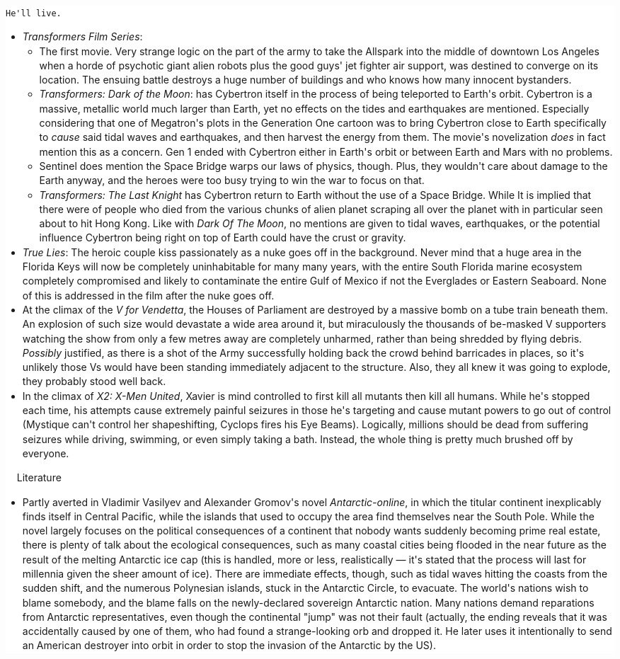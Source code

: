     He'll live.
    
-   _Transformers Film Series_:
    -   The first movie. Very strange logic on the part of the army to take the Allspark into the middle of downtown Los Angeles when a horde of psychotic giant alien robots plus the good guys' jet fighter air support, was destined to converge on its location. The ensuing battle destroys a huge number of buildings and who knows how many innocent bystanders.
    -   _Transformers: Dark of the Moon_: has Cybertron itself in the process of being teleported to Earth's orbit. Cybertron is a massive, metallic world much larger than Earth, yet no effects on the tides and earthquakes are mentioned. Especially considering that one of Megatron's plots in the Generation One cartoon was to bring Cybertron close to Earth specifically to _cause_ said tidal waves and earthquakes, and then harvest the energy from them. The movie's novelization _does_ in fact mention this as a concern. Gen 1 ended with Cybertron either in Earth's orbit or between Earth and Mars with no problems.
    -   Sentinel does mention the Space Bridge warps our laws of physics, though. Plus, they wouldn't care about damage to the Earth anyway, and the heroes were too busy trying to win the war to focus on that.
    -   _Transformers: The Last Knight_ has Cybertron return to Earth without the use of a Space Bridge. While It is implied that there were of people who died from the various chunks of alien planet scraping all over the planet with in particular seen about to hit Hong Kong. Like with _Dark Of The Moon_, no mentions are given to tidal waves, earthquakes, or the potential influence Cybertron being right on top of Earth could have the crust or gravity.
-   _True Lies_: The heroic couple kiss passionately as a nuke goes off in the background. Never mind that a huge area in the Florida Keys will now be completely uninhabitable for many many years, with the entire South Florida marine ecosystem completely compromised and likely to contaminate the entire Gulf of Mexico if not the Everglades or Eastern Seaboard. None of this is addressed in the film after the nuke goes off.
-   At the climax of the _V for Vendetta_, the Houses of Parliament are destroyed by a massive bomb on a tube train beneath them. An explosion of such size would devastate a wide area around it, but miraculously the thousands of be-masked V supporters watching the show from only a few metres away are completely unharmed, rather than being shredded by flying debris. _Possibly_ justified, as there is a shot of the Army successfully holding back the crowd behind barricades in places, so it's unlikely those Vs would have been standing immediately adjacent to the structure. Also, they all knew it was going to explode, they probably stood well back.
-   In the climax of _X2: X-Men United_, Xavier is mind controlled to first kill all mutants then kill all humans. While he's stopped each time, his attempts cause extremely painful seizures in those he's targeting and cause mutant powers to go out of control (Mystique can't control her shapeshifting, Cyclops fires his Eye Beams). Logically, millions should be dead from suffering seizures while driving, swimming, or even simply taking a bath. Instead, the whole thing is pretty much brushed off by everyone.

    Literature 

-   Partly averted in Vladimir Vasilyev and Alexander Gromov's novel _Antarctic-online_, in which the titular continent inexplicably finds itself in Central Pacific, while the islands that used to occupy the area find themselves near the South Pole. While the novel largely focuses on the political consequences of a continent that nobody wants suddenly becoming prime real estate, there is plenty of talk about the ecological consequences, such as many coastal cities being flooded in the near future as the result of the melting Antarctic ice cap (this is handled, more or less, realistically — it's stated that the process will last for millennia given the sheer amount of ice). There are immediate effects, though, such as tidal waves hitting the coasts from the sudden shift, and the numerous Polynesian islands, stuck in the Antarctic Circle, to evacuate. The world's nations wish to blame somebody, and the blame falls on the newly-declared sovereign Antarctic nation. Many nations demand reparations from Antarctic representatives, even though the continental "jump" was not their fault (actually, the ending reveals that it was accidentally caused by one of them, who had found a strange-looking orb and dropped it. He later uses it intentionally to send an American destroyer into orbit in order to stop the invasion of the Antarctic by the US).